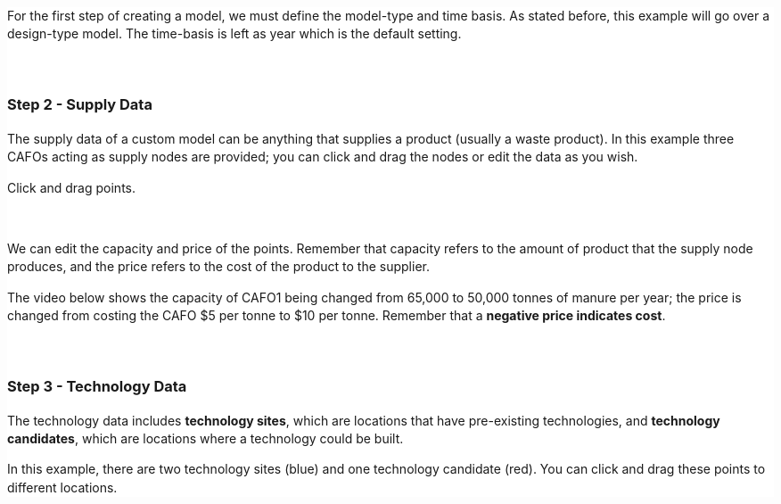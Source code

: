 <p>
  For the first step of creating a model, we must define the model-type and time basis. As stated before, this example will go over a design-type model. The time-basis is left as year which is the default setting.
</p>

<br>

<h3>Step 2 - Supply Data</h3> 

<p>
  The supply data of a custom model can be anything that supplies a product (usually a waste product). In this example three CAFOs acting as supply nodes are provided; you can click and drag the nodes or edit the data as you wish. 
</p>

<p>
    Click and drag points.  
</p>

<video width="840" controls>
  <source src="Pictures\custom_model\supply_drag.mp4">
Your browser does not support the video.
</video>

<br>

<p>
    We can edit the capacity and price of the points. Remember that capacity refers to the amount of product that the supply node produces, and the price refers to the cost of the product to the supplier. 
</p>

<p>
  The video below shows the capacity of CAFO1 being changed from 65,000 to 50,000 tonnes of manure per year; the price is changed from costing the CAFO $5 per tonne to $10 per tonne. Remember that a <b>negative price indicates cost</b>. 
</p>

<video width="840" controls>
  <source src="Pictures\custom_model\supply_edit.mp4">
Your browser does not support the video.
</video>

<br>

<h3>Step 3 - Technology Data</h3> 

<p>
  The technology data includes <b>technology sites</b>, which are locations that have pre-existing technologies, and <b>technology candidates</b>, which are locations where a technology could be built. 
</p>

<p>In this example, there are two technology sites (blue) and one technology candidate (red). You can click and drag these points to different locations.
</p>
